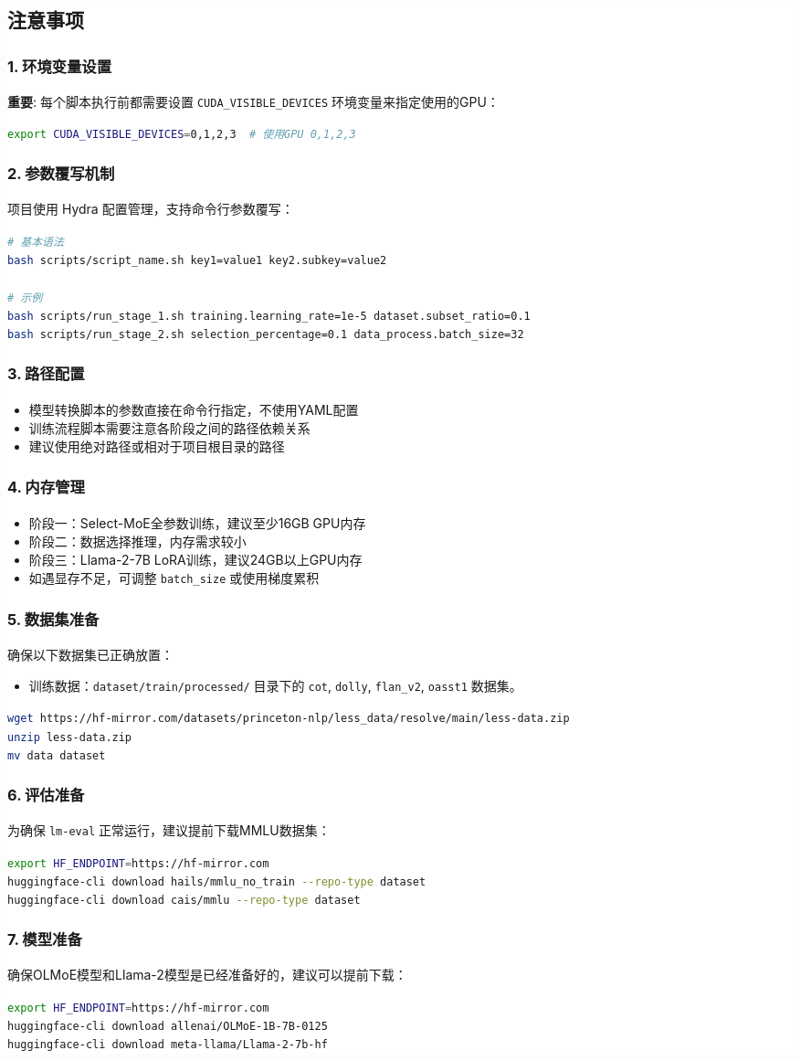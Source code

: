 
## 注意事项

### 1. 环境变量设置
**重要**: 每个脚本执行前都需要设置 `CUDA_VISIBLE_DEVICES` 环境变量来指定使用的GPU：
```bash
export CUDA_VISIBLE_DEVICES=0,1,2,3  # 使用GPU 0,1,2,3
```

### 2. 参数覆写机制
项目使用 Hydra 配置管理，支持命令行参数覆写：
```bash
# 基本语法
bash scripts/script_name.sh key1=value1 key2.subkey=value2

# 示例
bash scripts/run_stage_1.sh training.learning_rate=1e-5 dataset.subset_ratio=0.1
bash scripts/run_stage_2.sh selection_percentage=0.1 data_process.batch_size=32
```

### 3. 路径配置
- 模型转换脚本的参数直接在命令行指定，不使用YAML配置
- 训练流程脚本需要注意各阶段之间的路径依赖关系
- 建议使用绝对路径或相对于项目根目录的路径

### 4. 内存管理
- 阶段一：Select-MoE全参数训练，建议至少16GB GPU内存
- 阶段二：数据选择推理，内存需求较小
- 阶段三：Llama-2-7B LoRA训练，建议24GB以上GPU内存
- 如遇显存不足，可调整 `batch_size` 或使用梯度累积

### 5. 数据集准备
确保以下数据集已正确放置：
- 训练数据：`dataset/train/processed/` 目录下的 `cot`, `dolly`, `flan_v2`, `oasst1` 数据集。
```bash
wget https://hf-mirror.com/datasets/princeton-nlp/less_data/resolve/main/less-data.zip
unzip less-data.zip
mv data dataset
```


### 6. 评估准备
为确保 `lm-eval` 正常运行，建议提前下载MMLU数据集：
```bash
export HF_ENDPOINT=https://hf-mirror.com
huggingface-cli download hails/mmlu_no_train --repo-type dataset 
huggingface-cli download cais/mmlu --repo-type dataset
```

### 7. 模型准备
确保OLMoE模型和Llama-2模型是已经准备好的，建议可以提前下载：
```bash
export HF_ENDPOINT=https://hf-mirror.com
huggingface-cli download allenai/OLMoE-1B-7B-0125
huggingface-cli download meta-llama/Llama-2-7b-hf
```